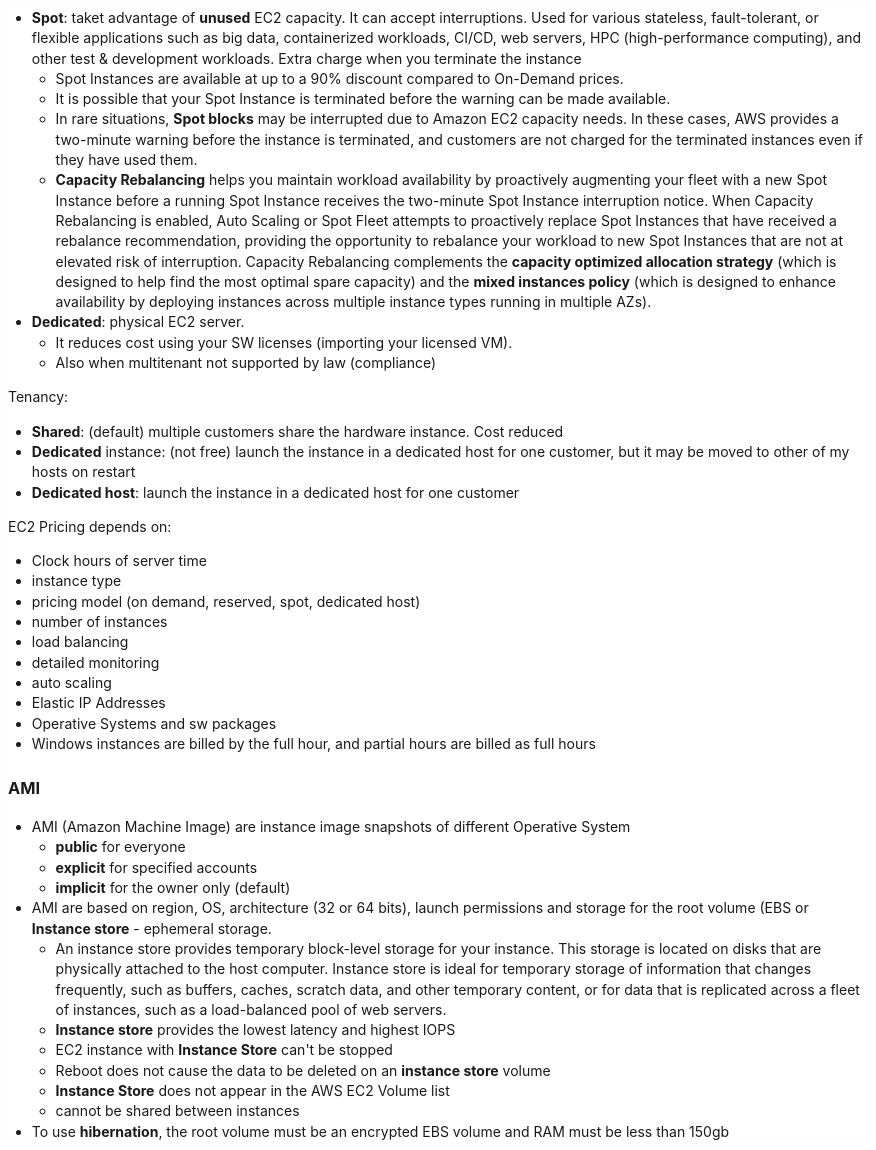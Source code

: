 
* **Spot**: taket advantage of **unused** EC2 capacity. It can accept interruptions. Used for various stateless, fault-tolerant, or flexible applications such as big data, containerized workloads, CI/CD, web servers, HPC (high-performance computing), and other test & development workloads. Extra charge when you terminate the instance
    * Spot Instances are available at up to a 90% discount compared to On-Demand prices.
	* It is possible that your Spot Instance is terminated before the warning can be made available.
	* In rare situations, **Spot blocks** may be interrupted due to Amazon EC2 capacity needs. In these cases, AWS provides a two-minute warning before the instance is terminated, and customers are not charged for the terminated instances even if they have used them.
	* **Capacity Rebalancing** helps you maintain workload availability by proactively augmenting your fleet with a new Spot Instance before a running Spot Instance receives the two-minute Spot Instance interruption notice. When Capacity Rebalancing is enabled, Auto Scaling or Spot Fleet attempts to proactively replace Spot Instances that have received a rebalance recommendation, providing the opportunity to rebalance your workload to new Spot Instances that are not at elevated risk of interruption. Capacity Rebalancing complements the **capacity optimized allocation strategy** (which is designed to help find the most optimal spare capacity) and the **mixed instances policy** (which is designed to enhance availability by deploying instances across multiple instance types running in multiple AZs).
* **Dedicated**: physical EC2 server. 
	* It reduces cost using your SW licenses (importing your licensed VM). 
	* Also when multitenant not supported by law (compliance)

Tenancy:

* **Shared**: (default) multiple customers share the hardware instance. Cost reduced
* **Dedicated** instance: (not free) launch the instance in a dedicated host for one customer, but it may be moved to other of my hosts on restart
* **Dedicated host**: launch the instance in a dedicated host for one customer

 EC2 Pricing depends on:

* Clock hours of server time
* instance type
* pricing model (on demand, reserved, spot, dedicated host)
* number of instances
* load balancing
* detailed monitoring
* auto scaling
* Elastic IP Addresses
* Operative Systems and sw packages
* Windows instances are billed by the full hour, and partial hours are billed as full hours

### AMI

* AMI (Amazon Machine Image) are instance image snapshots of different Operative System
	* **public** for everyone
	* **explicit** for specified accounts
	* **implicit** for the owner only (default)
* AMI are based on region, OS, architecture (32 or 64 bits), launch permissions and storage for the root volume (EBS or **Instance store** - ephemeral storage.
	* An instance store provides temporary block-level storage for your instance. This storage is located on disks that are physically attached to the host computer. Instance store is ideal for temporary storage of information that changes frequently, such as buffers, caches, scratch data, and other temporary content, or for data that is replicated across a fleet of instances, such as a load-balanced pool of web servers.
	* **Instance store** provides the lowest latency and highest IOPS
	* EC2 instance with **Instance Store** can't be stopped
	* Reboot does not cause the data to be deleted on an **instance store** volume
	* **Instance Store** does not appear in the AWS EC2 Volume list
	* cannot be shared between instances
* To use **hibernation**, the root volume must be an encrypted EBS volume and RAM must be less than 150gb
